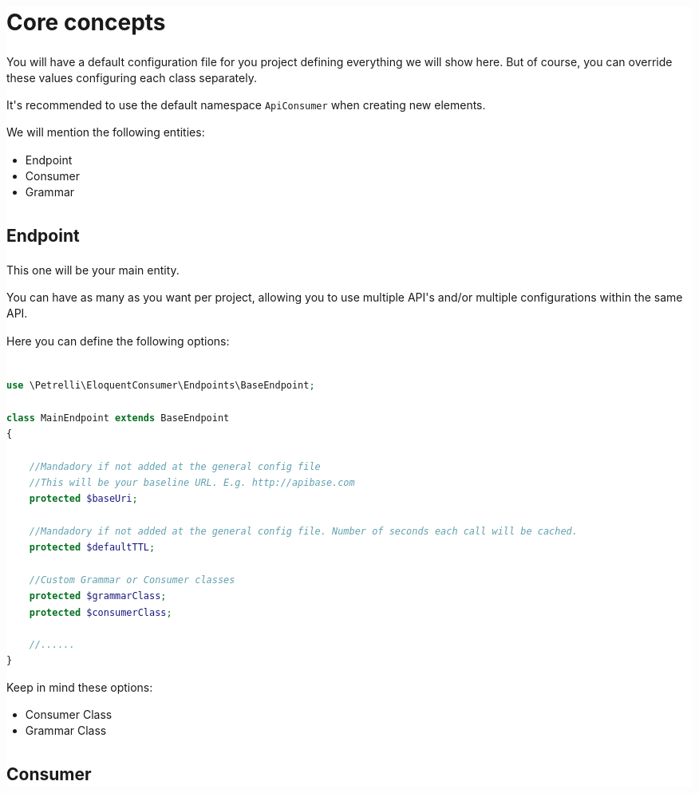 
# Core concepts

You will have a default configuration file for you project defining everything we will show here. But of course, you can override these values configuring each class separately.

It's recommended to use the default namespace `ApiConsumer` when creating new elements.

We will mention the following entities:

* Endpoint
* Consumer
* Grammar



## Endpoint

This one will be your main entity.

You can have as many as you want per project, allowing you to use multiple API's and/or multiple configurations within the same API.

Here you can define the following options:

```php

use \Petrelli\EloquentConsumer\Endpoints\BaseEndpoint;

class MainEndpoint extends BaseEndpoint
{

    //Mandadory if not added at the general config file
    //This will be your baseline URL. E.g. http://apibase.com
    protected $baseUri;

    //Mandadory if not added at the general config file. Number of seconds each call will be cached.
    protected $defaultTTL;

    //Custom Grammar or Consumer classes
    protected $grammarClass;
    protected $consumerClass;

    //......
}
```

Keep in mind these options:

* Consumer Class
* Grammar Class


## Consumer
